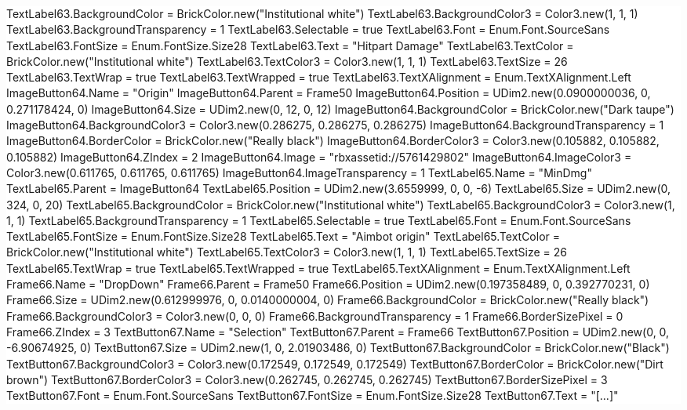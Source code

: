 TextLabel63.BackgroundColor = BrickColor.new("Institutional white")
TextLabel63.BackgroundColor3 = Color3.new(1, 1, 1)
TextLabel63.BackgroundTransparency = 1
TextLabel63.Selectable = true
TextLabel63.Font = Enum.Font.SourceSans
TextLabel63.FontSize = Enum.FontSize.Size28
TextLabel63.Text = "Hitpart Damage"
TextLabel63.TextColor = BrickColor.new("Institutional white")
TextLabel63.TextColor3 = Color3.new(1, 1, 1)
TextLabel63.TextSize = 26
TextLabel63.TextWrap = true
TextLabel63.TextWrapped = true
TextLabel63.TextXAlignment = Enum.TextXAlignment.Left
ImageButton64.Name = "Origin"
ImageButton64.Parent = Frame50
ImageButton64.Position = UDim2.new(0.0900000036, 0, 0.271178424, 0)
ImageButton64.Size = UDim2.new(0, 12, 0, 12)
ImageButton64.BackgroundColor = BrickColor.new("Dark taupe")
ImageButton64.BackgroundColor3 = Color3.new(0.286275, 0.286275, 0.286275)
ImageButton64.BackgroundTransparency = 1
ImageButton64.BorderColor = BrickColor.new("Really black")
ImageButton64.BorderColor3 = Color3.new(0.105882, 0.105882, 0.105882)
ImageButton64.ZIndex = 2
ImageButton64.Image = "rbxassetid://5761429802"
ImageButton64.ImageColor3 = Color3.new(0.611765, 0.611765, 0.611765)
ImageButton64.ImageTransparency = 1
TextLabel65.Name = "MinDmg"
TextLabel65.Parent = ImageButton64
TextLabel65.Position = UDim2.new(3.6559999, 0, 0, -6)
TextLabel65.Size = UDim2.new(0, 324, 0, 20)
TextLabel65.BackgroundColor = BrickColor.new("Institutional white")
TextLabel65.BackgroundColor3 = Color3.new(1, 1, 1)
TextLabel65.BackgroundTransparency = 1
TextLabel65.Selectable = true
TextLabel65.Font = Enum.Font.SourceSans
TextLabel65.FontSize = Enum.FontSize.Size28
TextLabel65.Text = "Aimbot origin"
TextLabel65.TextColor = BrickColor.new("Institutional white")
TextLabel65.TextColor3 = Color3.new(1, 1, 1)
TextLabel65.TextSize = 26
TextLabel65.TextWrap = true
TextLabel65.TextWrapped = true
TextLabel65.TextXAlignment = Enum.TextXAlignment.Left
Frame66.Name = "DropDown"
Frame66.Parent = Frame50
Frame66.Position = UDim2.new(0.197358489, 0, 0.392770231, 0)
Frame66.Size = UDim2.new(0.612999976, 0, 0.0140000004, 0)
Frame66.BackgroundColor = BrickColor.new("Really black")
Frame66.BackgroundColor3 = Color3.new(0, 0, 0)
Frame66.BackgroundTransparency = 1
Frame66.BorderSizePixel = 0
Frame66.ZIndex = 3
TextButton67.Name = "Selection"
TextButton67.Parent = Frame66
TextButton67.Position = UDim2.new(0, 0, -6.90674925, 0)
TextButton67.Size = UDim2.new(1, 0, 2.01903486, 0)
TextButton67.BackgroundColor = BrickColor.new("Black")
TextButton67.BackgroundColor3 = Color3.new(0.172549, 0.172549, 0.172549)
TextButton67.BorderColor = BrickColor.new("Dirt brown")
TextButton67.BorderColor3 = Color3.new(0.262745, 0.262745, 0.262745)
TextButton67.BorderSizePixel = 3
TextButton67.Font = Enum.Font.SourceSans
TextButton67.FontSize = Enum.FontSize.Size28
TextButton67.Text = "[...]"